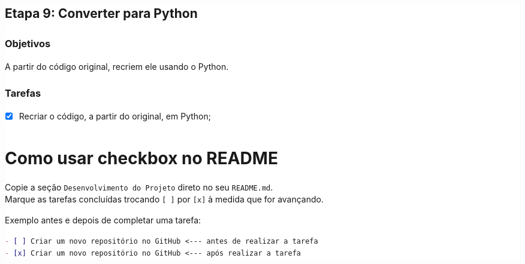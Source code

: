 ## Etapa 9: Converter para Python

### Objetivos
A partir do código original, recriem ele usando o Python.

### Tarefas
- [x] Recriar o código, a partir do original, em Python;

# Como usar checkbox no README

Copie a seção `Desenvolvimento do Projeto` direto no seu `README.md`.<br>
Marque as tarefas concluídas trocando `[ ]` por `[x]` à medida que for avançando.

Exemplo antes e depois de completar uma tarefa:

```markdown
- [ ] Criar um novo repositório no GitHub <--- antes de realizar a tarefa
- [x] Criar um novo repositório no GitHub <--- após realizar a tarefa
```

